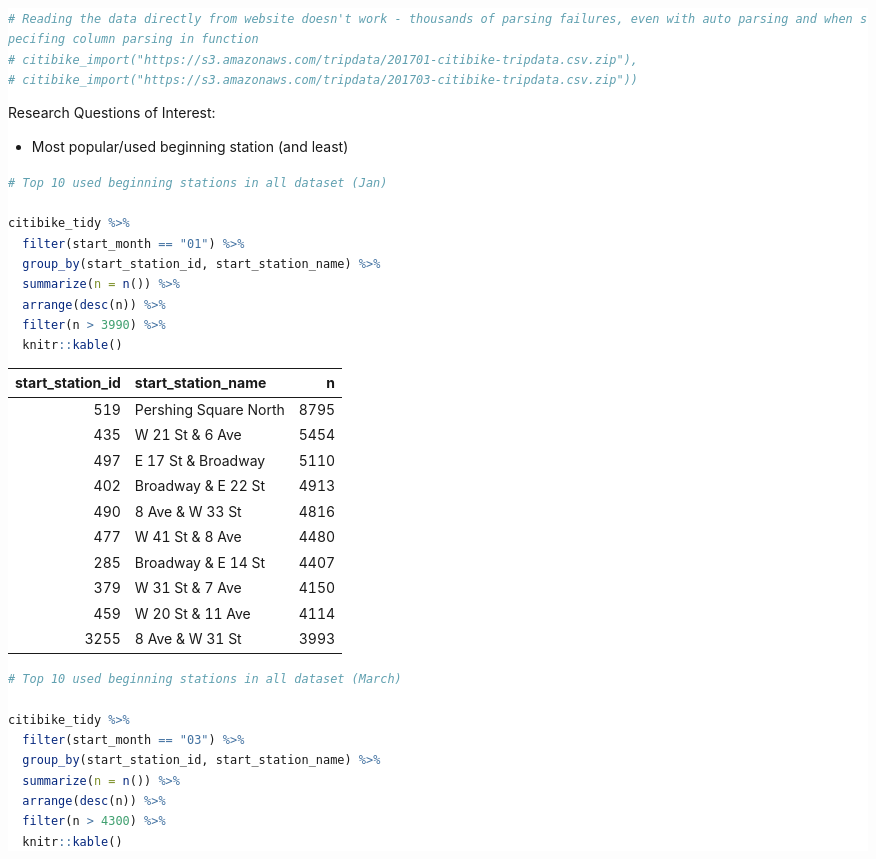 ``` r
# Reading the data directly from website doesn't work - thousands of parsing failures, even with auto parsing and when specifing column parsing in function
# citibike_import("https://s3.amazonaws.com/tripdata/201701-citibike-tripdata.csv.zip"),
# citibike_import("https://s3.amazonaws.com/tripdata/201703-citibike-tripdata.csv.zip"))
```

Research Questions of Interest:

-   Most popular/used beginning station (and least)

``` r
# Top 10 used beginning stations in all dataset (Jan)

citibike_tidy %>% 
  filter(start_month == "01") %>% 
  group_by(start_station_id, start_station_name) %>% 
  summarize(n = n()) %>% 
  arrange(desc(n)) %>% 
  filter(n > 3990) %>% 
  knitr::kable()
```

|  start\_station\_id| start\_station\_name  |     n|
|-------------------:|:----------------------|-----:|
|                 519| Pershing Square North |  8795|
|                 435| W 21 St & 6 Ave       |  5454|
|                 497| E 17 St & Broadway    |  5110|
|                 402| Broadway & E 22 St    |  4913|
|                 490| 8 Ave & W 33 St       |  4816|
|                 477| W 41 St & 8 Ave       |  4480|
|                 285| Broadway & E 14 St    |  4407|
|                 379| W 31 St & 7 Ave       |  4150|
|                 459| W 20 St & 11 Ave      |  4114|
|                3255| 8 Ave & W 31 St       |  3993|

``` r
# Top 10 used beginning stations in all dataset (March)

citibike_tidy %>% 
  filter(start_month == "03") %>% 
  group_by(start_station_id, start_station_name) %>% 
  summarize(n = n()) %>% 
  arrange(desc(n)) %>% 
  filter(n > 4300) %>% 
  knitr::kable()
```
